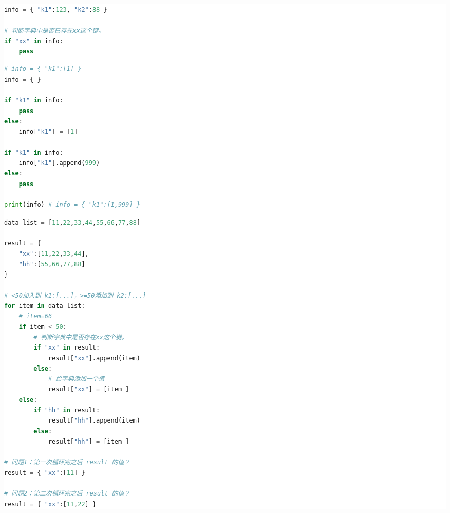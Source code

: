    ```python
   ```
   
   ```python
   info = { "k1":123, "k2":88 }
   
   # 判断字典中是否已存在xx这个键。
   if "xx" in info:
       pass
   ```
   
   ```python
   # info = { "k1":[1] }
   info = { }
   
   if "k1" in info:
       pass
   else:
       info["k1"] = [1]
   
   if "k1" in info:
       info["k1"].append(999)
   else:
       pass
   
   print(info) # info = { "k1":[1,999] }
   ```
   
   ```python
   data_list = [11,22,33,44,55,66,77,88]
   
   result = {
       "xx":[11,22,33,44],
       "hh":[55,66,77,88]
   }
   
   # <50加入到 k1:[...]，>=50添加到 k2:[...]
   for item in data_list:
       # item=66
       if item < 50:
           # 判断字典中是否存在xx这个键。
           if "xx" in result:
               result["xx"].append(item)
           else:
               # 给字典添加一个值 
               result["xx"] = [item ]
       else:
           if "hh" in result:
               result["hh"].append(item)
           else:
               result["hh"] = [item ]
   
   # 问题1：第一次循环完之后 result 的值？
   result = { "xx":[11] }
   
   # 问题2：第二次循环完之后 result 的值？
   result = { "xx":[11,22] }
   ```
